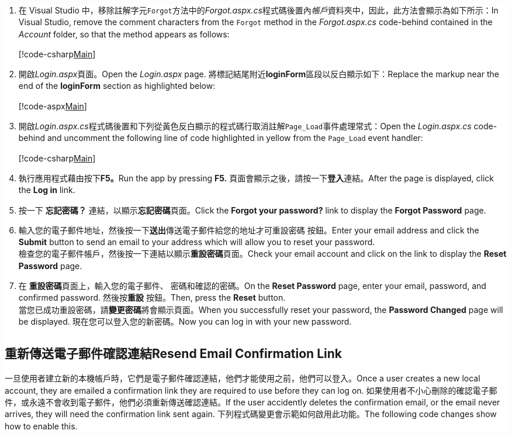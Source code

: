 1. <span data-ttu-id="55a09-191">在 Visual Studio 中，移除註解字元`Forgot`方法中的*Forgot.aspx.cs*程式碼後置內*帳戶*資料夾中，因此，此方法會顯示為如下所示：</span><span class="sxs-lookup"><span data-stu-id="55a09-191">In Visual Studio, remove the comment characters from the `Forgot` method in the *Forgot.aspx.cs* code-behind contained in the *Account* folder, so that the method appears as follows:</span></span> 

    [!code-csharp[Main](create-a-secure-aspnet-web-forms-app-with-user-registration-email-confirmation-and-password-reset/samples/sample7.cs?highlight=16-18)]
2. <span data-ttu-id="55a09-192">開啟*Login.aspx*頁面。</span><span class="sxs-lookup"><span data-stu-id="55a09-192">Open the *Login.aspx* page.</span></span> <span data-ttu-id="55a09-193">將標記結尾附近**loginForm**區段以反白顯示如下：</span><span class="sxs-lookup"><span data-stu-id="55a09-193">Replace the markup near the end of the **loginForm** section as highlighted below:</span></span> 

    [!code-aspx[Main](create-a-secure-aspnet-web-forms-app-with-user-registration-email-confirmation-and-password-reset/samples/sample8.aspx?highlight=52-53)]
3. <span data-ttu-id="55a09-194">開啟*Login.aspx.cs*程式碼後置和下列從黃色反白顯示的程式碼行取消註解`Page_Load`事件處理常式：</span><span class="sxs-lookup"><span data-stu-id="55a09-194">Open the *Login.aspx.cs* code-behind and uncomment the following line of code highlighted in yellow from the `Page_Load` event handler:</span></span> 

    [!code-csharp[Main](create-a-secure-aspnet-web-forms-app-with-user-registration-email-confirmation-and-password-reset/samples/sample9.cs?highlight=5)]
4. <span data-ttu-id="55a09-195">執行應用程式藉由按下**F5。**</span><span class="sxs-lookup"><span data-stu-id="55a09-195">Run the app by pressing **F5.**</span></span> <span data-ttu-id="55a09-196">頁面會顯示之後，請按一下**登入**連結。</span><span class="sxs-lookup"><span data-stu-id="55a09-196">After the page is displayed, click the **Log in** link.</span></span>
5. <span data-ttu-id="55a09-197">按一下 **忘記密碼？** 連結，以顯示**忘記密碼**頁面。</span><span class="sxs-lookup"><span data-stu-id="55a09-197">Click the **Forgot your password?** link to display the **Forgot Password** page.</span></span>
6. <span data-ttu-id="55a09-198">輸入您的電子郵件地址，然後按一下**送出**傳送電子郵件給您的地址才可重設密碼 按鈕。</span><span class="sxs-lookup"><span data-stu-id="55a09-198">Enter your email address and click the **Submit** button to send an email to your address which will allow you to reset your password.</span></span>   
   <span data-ttu-id="55a09-199">檢查您的電子郵件帳戶，然後按一下連結以顯示**重設密碼**頁面。</span><span class="sxs-lookup"><span data-stu-id="55a09-199">Check your email account and click on the link to display the **Reset Password** page.</span></span>
7. <span data-ttu-id="55a09-200">在 **重設密碼**頁面上，輸入您的電子郵件、 密碼和確認的密碼。</span><span class="sxs-lookup"><span data-stu-id="55a09-200">On the **Reset Password** page, enter your email, password, and confirmed password.</span></span> <span data-ttu-id="55a09-201">然後按**重設** 按鈕。</span><span class="sxs-lookup"><span data-stu-id="55a09-201">Then, press the **Reset** button.</span></span>  
   <span data-ttu-id="55a09-202">當您已成功重設密碼，請**變更密碼**將會顯示頁面。</span><span class="sxs-lookup"><span data-stu-id="55a09-202">When you successfully reset your password, the **Password Changed** page will be displayed.</span></span> <span data-ttu-id="55a09-203">現在您可以登入您的新密碼。</span><span class="sxs-lookup"><span data-stu-id="55a09-203">Now you can log in with your new password.</span></span>

<a id="rsend"></a>
## <a name="resend-email-confirmation-link"></a><span data-ttu-id="55a09-204">重新傳送電子郵件確認連結</span><span class="sxs-lookup"><span data-stu-id="55a09-204">Resend Email Confirmation Link</span></span>

<span data-ttu-id="55a09-205">一旦使用者建立新的本機帳戶時，它們是電子郵件確認連結，他們才能使用之前，他們可以登入。</span><span class="sxs-lookup"><span data-stu-id="55a09-205">Once a user creates a new local account, they are emailed a confirmation link they are required to use before they can log on.</span></span> <span data-ttu-id="55a09-206">如果使用者不小心刪除的確認電子郵件，或永遠不會收到電子郵件，他們必須重新傳送確認連結。</span><span class="sxs-lookup"><span data-stu-id="55a09-206">If the user accidently deletes the confirmation email, or the email never arrives, they will need the confirmation link sent again.</span></span> <span data-ttu-id="55a09-207">下列程式碼變更會示範如何啟用此功能。</span><span class="sxs-lookup"><span data-stu-id="55a09-207">The following code changes show how to enable this.</span></span>
